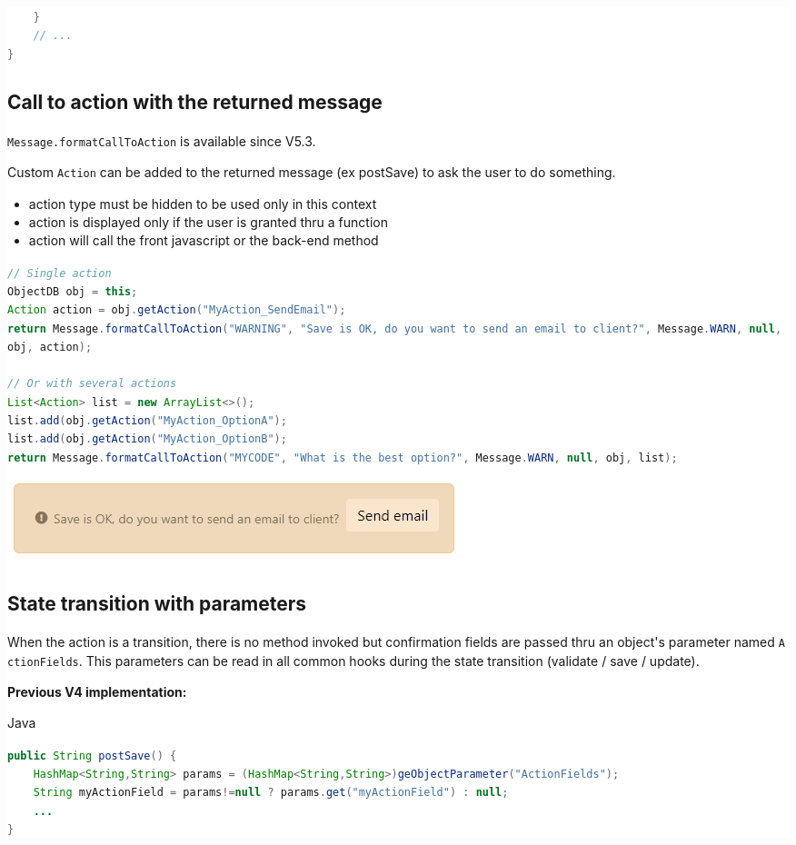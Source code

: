 ```java
	}
	// ...
}
```

Call to action with the returned message
----------------------------------------

`Message.formatCallToAction` is available since V5.3.

Custom `Action` can be added to the returned message (ex postSave) to ask the user to do something.
- action type must be hidden to be used only in this context
- action is displayed only if the user is granted thru a function
- action will call the front javascript or the back-end method

```java
// Single action
ObjectDB obj = this;
Action action = obj.getAction("MyAction_SendEmail");
return Message.formatCallToAction("WARNING", "Save is OK, do you want to send an email to client?", Message.WARN, null, obj, action);

// Or with several actions
List<Action> list = new ArrayList<>();
list.add(obj.getAction("MyAction_OptionA");
list.add(obj.getAction("MyAction_OptionB");
return Message.formatCallToAction("MYCODE", "What is the best option?", Message.WARN, null, obj, list);
```

![](img/custom-actions-examples/call-to-action.png)

State transition with parameters
--------------------------------

When the action is a transition, there is no method invoked but confirmation fields are passed thru an object's parameter named `ActionFields`.
This parameters can be read in all common hooks during the state transition (validate / save / update).

**Previous V4 implementation:**

Java

```java
public String postSave() {
	HashMap<String,String> params = (HashMap<String,String>)geObjectParameter("ActionFields");
	String myActionField = params!=null ? params.get("myActionField") : null;
	...
}
```

